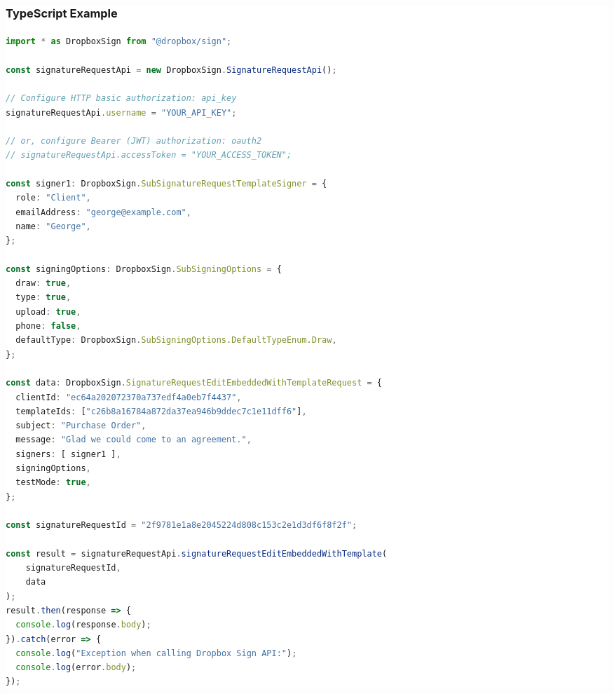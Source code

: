### TypeScript Example

```typescript
import * as DropboxSign from "@dropbox/sign";

const signatureRequestApi = new DropboxSign.SignatureRequestApi();

// Configure HTTP basic authorization: api_key
signatureRequestApi.username = "YOUR_API_KEY";

// or, configure Bearer (JWT) authorization: oauth2
// signatureRequestApi.accessToken = "YOUR_ACCESS_TOKEN";

const signer1: DropboxSign.SubSignatureRequestTemplateSigner = {
  role: "Client",
  emailAddress: "george@example.com",
  name: "George",
};

const signingOptions: DropboxSign.SubSigningOptions = {
  draw: true,
  type: true,
  upload: true,
  phone: false,
  defaultType: DropboxSign.SubSigningOptions.DefaultTypeEnum.Draw,
};

const data: DropboxSign.SignatureRequestEditEmbeddedWithTemplateRequest = {
  clientId: "ec64a202072370a737edf4a0eb7f4437",
  templateIds: ["c26b8a16784a872da37ea946b9ddec7c1e11dff6"],
  subject: "Purchase Order",
  message: "Glad we could come to an agreement.",
  signers: [ signer1 ],
  signingOptions,
  testMode: true,
};

const signatureRequestId = "2f9781e1a8e2045224d808c153c2e1d3df6f8f2f";

const result = signatureRequestApi.signatureRequestEditEmbeddedWithTemplate(
    signatureRequestId,
    data
);
result.then(response => {
  console.log(response.body);
}).catch(error => {
  console.log("Exception when calling Dropbox Sign API:");
  console.log(error.body);
});

```
